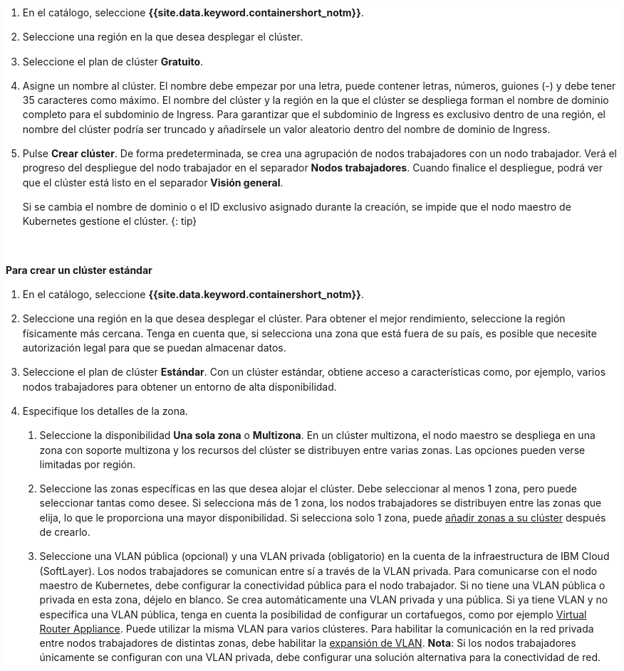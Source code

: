 1. En el catálogo, seleccione **{{site.data.keyword.containershort_notm}}**.

2. Seleccione una región en la que desea desplegar el clúster.

3. Seleccione el plan de clúster **Gratuito**.

4. Asigne un nombre al clúster. El nombre debe empezar por una letra, puede contener letras, números, guiones (-) y debe tener 35 caracteres como máximo. El nombre del clúster y la región en la que el clúster se despliega forman el nombre de dominio completo para el subdominio de Ingress. Para garantizar que el subdominio de Ingress es exclusivo dentro de una región, el nombre del clúster podría ser truncado y añadírsele un valor aleatorio dentro del nombre de dominio de Ingress.


5. Pulse **Crear clúster**. De forma predeterminada, se crea una agrupación de nodos trabajadores con un nodo trabajador. Verá el progreso del despliegue del nodo trabajador en el separador **Nodos trabajadores**. Cuando finalice el despliegue, podrá ver que el clúster está listo en el separador **Visión general**.

    Si se cambia el nombre de dominio o el ID exclusivo asignado durante la creación, se impide que el nodo maestro de Kubernetes gestione el clúster.
    {: tip}

</br>

**Para crear un clúster estándar**

1. En el catálogo, seleccione **{{site.data.keyword.containershort_notm}}**.

2. Seleccione una región en la que desea desplegar el clúster. Para obtener el mejor rendimiento, seleccione la región físicamente más cercana. Tenga en cuenta que, si selecciona una zona que está fuera de su país, es posible que necesite autorización legal para que se puedan almacenar datos.

3. Seleccione el plan de clúster **Estándar**. Con un clúster estándar, obtiene acceso a características como, por ejemplo, varios nodos trabajadores para obtener un entorno de alta disponibilidad.

4. Especifique los detalles de la zona.

    1. Seleccione la disponibilidad **Una sola zona** o **Multizona**. En un clúster multizona, el nodo maestro se despliega en una zona con soporte multizona y los recursos del clúster se distribuyen entre varias zonas. Las opciones pueden verse limitadas por región.

    2. Seleccione las zonas específicas en las que desea alojar el clúster. Debe seleccionar al menos 1 zona, pero puede seleccionar tantas como desee. Si selecciona más de 1 zona, los nodos trabajadores se distribuyen entre las zonas que elija, lo que le proporciona una mayor disponibilidad. Si selecciona solo 1 zona, puede [añadir zonas a su clúster](#add_zone) después de crearlo.

    3. Seleccione una VLAN pública (opcional) y una VLAN privada (obligatorio) en la cuenta de la infraestructura de IBM Cloud (SoftLayer). Los nodos trabajadores se comunican entre sí a través de la VLAN privada. Para comunicarse con el nodo maestro de Kubernetes, debe configurar la conectividad pública para el nodo trabajador.  Si no tiene una VLAN pública o privada en esta zona, déjelo en blanco. Se crea automáticamente una VLAN privada y una pública. Si ya tiene VLAN y no especifica una VLAN pública, tenga en cuenta la posibilidad de configurar un cortafuegos, como por ejemplo [Virtual Router Appliance](/docs/infrastructure/virtual-router-appliance/about.html#about). Puede utilizar la misma VLAN para varios clústeres. Para habilitar la comunicación en la red privada entre nodos trabajadores de distintas zonas, debe habilitar la [expansión de VLAN](/docs/infrastructure/vlans/vlan-spanning.html#vlan-spanning).
        **Nota**: Si los nodos trabajadores únicamente se configuran con una VLAN privada, debe configurar una solución alternativa para la conectividad de red.
